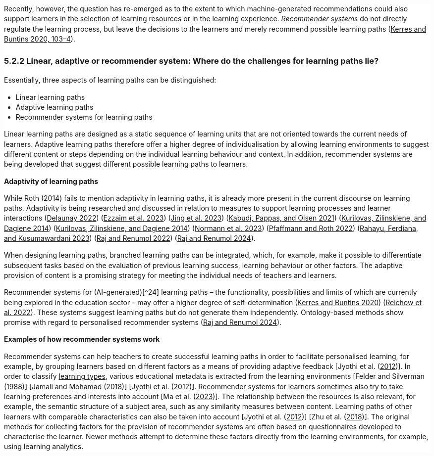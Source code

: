 Recently, however, the question has re-emerged as to the extent to which machine-generated recommendations could also support learners in the selection of learning resources or in the learning experience. *Recommender systems* do not directly regulate the learning process, but leave the decisions to the learners and merely recommend possible learning paths ([Kerres and Buntins 2020, 103–4](#ref-kerresralapid2020)).

### 5.2.2 Linear, adaptive or recommender system: Where do the challenges for learning paths lie?

Essentially, three aspects of learning paths can be distinguished:

- Linear learning paths
- Adaptive learning paths
- Recommender systems for learning paths

Linear learning paths are designed as a static sequence of learning units that are not oriented towards the current needs of learners. Adaptive learning paths therefore offer a higher degree of individualisation by allowing learning environments to suggest different content or steps depending on the individual learning behaviour and context. In addition, recommender systems are being developed that suggest different possible learning paths to learners.

**Adaptivity of learning paths**

While Roth (2014) fails to mention adaptivity in learning paths, it is already more present in the current discourse on learning paths. Adaptivity is being researched and discussed in relation to measures to support learning processes and learner interactions ([Delaunay 2022](#ref-delaunayoglfasg2022)) ([Ezzaim et al. 2023](#ref-ezzaimaalsml2023)) ([Jing et al. 2023](#ref-jingrlalebsrp222023)) ([Kabudi, Pappas, and Olsen 2021](#ref-kabudiaalssml2021)) ([Kurilovas, Zilinskiene, and Dagiene 2014](#ref-kurilovasrslsalpisba2014)) ([Kurilovas, Zilinskiene, and Dagiene 2014](#ref-kurilovasrslsalpisba2014)) ([Normann et al. 2023](#ref-normannalpsblsns2023)) ([Pfaffmann and Roth 2022](#ref-pfaffmanneukuluzeundl2022)) ([Rahayu, Ferdiana, and Kusumawardani 2023](#ref-rahayusrlprs2023)) ([Raj and Renumol 2022](#ref-rajslracrple222022)) ([Raj and Renumol 2024](#ref-rajialprmdrla2024)).

When designing learning paths, branched learning paths can be integrated, which, for example, make it possible to differentiate subsequent tasks based on the evaluation of previous learning success, learning behaviour or other factors. The adaptive provision of content is a promising strategy for meeting the individual needs of teachers and learners.

Recommender systems for (AI-generated)\[^24\] learning paths – the functionality, possibilities and limits of which are currently being explored in the education sector – may offer a higher degree of self-determination ([Kerres and Buntins 2020](#ref-kerresralapid2020)) ([Reichow et al. 2022](#ref-reichowrbwghuhdiri2022)). These systems suggest learning paths but do not generate them independently. Ontology-based methods show promise with regard to personalised recommender systems ([Raj and Renumol 2024](#ref-rajialprmdrla2024)).

**Examples of how recommender systems work**

Recommender systems can help teachers to create successful learning paths in order to facilitate personalised learning, for example, by grouping learners based on different factors as a means of providing adaptive feedback \[Jyothi et al. ([2012](#ref-jyothirsaiblppls2012))\]. In order to classify [learning types](#lerntypen-lernstile), various educational metadata is extracted from the learning environments \[Felder and Silverman ([1988](#ref-felderltsee1988))\] \[Jamali and Mohamad ([2018](#ref-jamalidlses2018))\] \[Jyothi et al. ([2012](#ref-jyothirsaiblppls2012))\]. Recommender systems for learners sometimes also try to take learning preferences and interests into account \[Ma et al. ([2023](#ref-malrrkglsc2023))\]. The relationship between the resources is also relevant, for example, the semantic structure of a subject area, such as any similarity measures between content. Learning paths of other learners with comparable characteristics can also be taken into account \[Jyothi et al. ([2012](#ref-jyothirsaiblppls2012))\] \[Zhu et al. ([2018](#ref-zhumlprabkm2018))\]. The original methods for collecting factors for the provision of recommender systems are often based on questionnaires developed to characterise the learner. Newer methods attempt to determine these factors directly from the learning environments, for example, using learning analytics.
